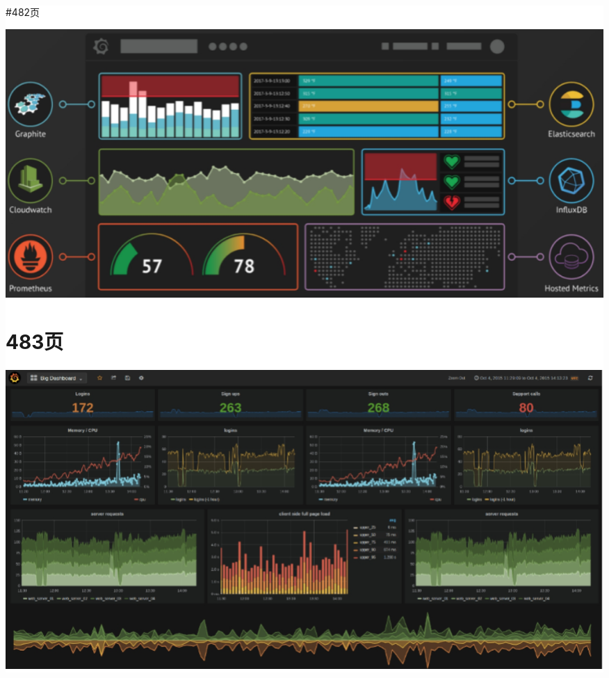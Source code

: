 #482页

![image-20190912140906308](img/image-20190912140906308.png)

# 483页

![image-20190912141013345](img/image-20190912141013345.png)
